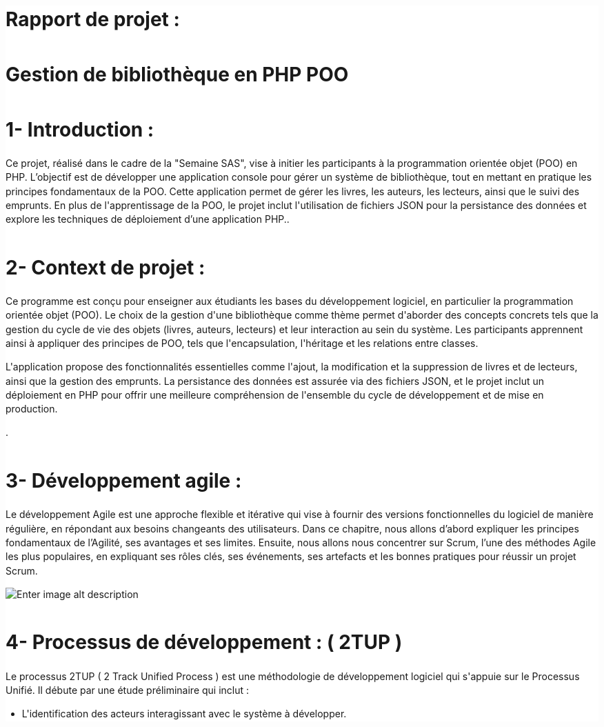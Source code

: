 # 

# Rapport de projet : 

# Gestion de bibliothèque en PHP POO

# 1- Introduction :

Ce projet, réalisé dans le cadre de la "Semaine SAS", vise à initier les participants à la programmation orientée objet (POO) en PHP. L’objectif est de développer une application console pour gérer un système de bibliothèque, tout en mettant en pratique les principes fondamentaux de la POO. Cette application permet de gérer les livres, les auteurs, les lecteurs, ainsi que le suivi des emprunts. En plus de l'apprentissage de la POO, le projet inclut l'utilisation de fichiers JSON pour la persistance des données et explore les techniques de déploiement d’une application PHP..

# 2- Context de projet : 

Ce programme est conçu pour enseigner aux étudiants les bases du développement logiciel, en particulier la programmation orientée objet (POO). Le choix de la gestion d'une bibliothèque comme thème permet d'aborder des concepts concrets tels que la gestion du cycle de vie des objets (livres, auteurs, lecteurs) et leur interaction au sein du système. Les participants apprennent ainsi à appliquer des principes de POO, tels que l'encapsulation, l'héritage et les relations entre classes.

L'application propose des fonctionnalités essentielles comme l'ajout, la modification et la suppression de livres et de lecteurs, ainsi que la gestion des emprunts. La persistance des données est assurée via des fichiers JSON, et le projet inclut un déploiement en PHP pour offrir une meilleure compréhension de l'ensemble du cycle de développement et de mise en production.

.

# 3- Développement agile  : 

Le développement Agile est une approche flexible et itérative qui vise à fournir des versions fonctionnelles du logiciel de manière régulière, en répondant aux besoins changeants des utilisateurs. Dans ce chapitre, nous allons d’abord expliquer les principes fondamentaux de l’Agilité, ses avantages et ses limites. Ensuite, nous allons nous concentrer sur Scrum, l’une des méthodes Agile les plus populaires, en expliquant ses rôles clés, ses événements, ses artefacts et les bonnes pratiques pour réussir un projet Scrum.

![Enter image alt description](https://d3gf5wsgt7m4.cloudfront.net/FREE_LICENSE/ypK_Image_1.png)


# 4- Processus de développement  : ( 2TUP )

Le processus 2TUP ( 2 Track Unified Process ) est une méthodologie de développement logiciel qui s'appuie sur le Processus Unifié. Il débute par une étude préliminaire qui inclut :

- L'identification des acteurs interagissant avec le système à développer.
